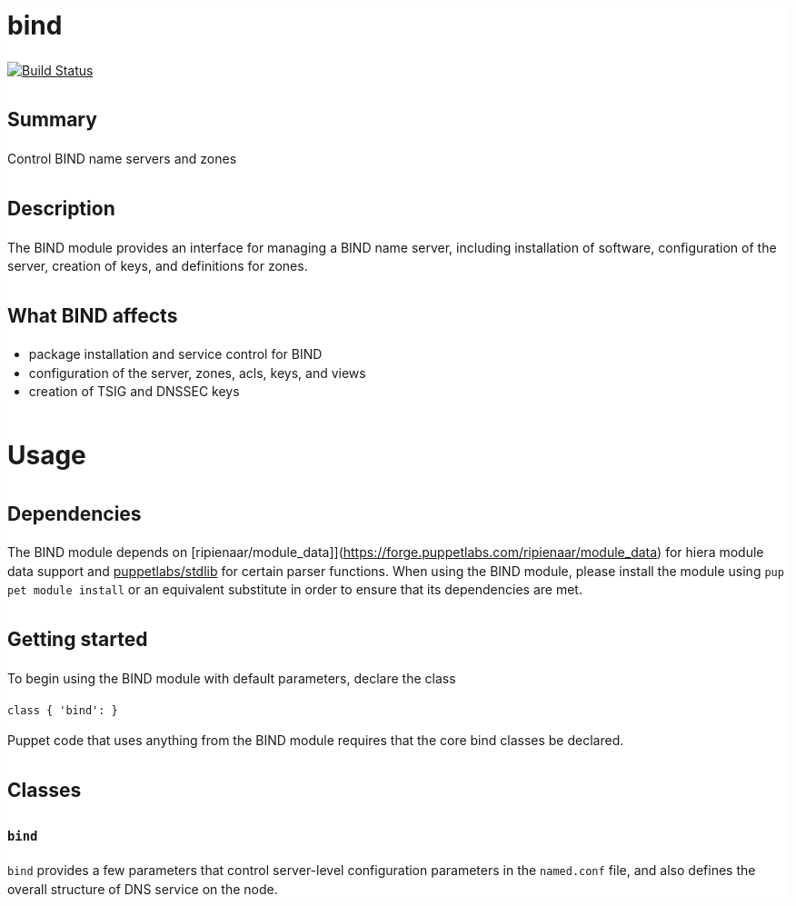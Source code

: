 # bind

[![Build Status](https://secure.travis-ci.org/inkblot/puppet-bind.png)](http://travis-ci.org/inkblot/puppet-bind)

## Summary

Control BIND name servers and zones

## Description

The BIND module provides an interface for managing a BIND name server, including installation of software, configuration
of the server, creation of keys, and definitions for zones.

## What BIND affects

* package installation and service control for BIND
* configuration of the server, zones, acls, keys, and views
* creation of TSIG and DNSSEC keys

# Usage

## Dependencies

The BIND module depends on [ripienaar/module_data]](https://forge.puppetlabs.com/ripienaar/module_data) for hiera module
data support and [puppetlabs/stdlib](https://forge.puppetlabs.com/puppetlabs/stdlib) for certain parser functions. When
using the BIND module, please install the module using `puppet module install` or an equivalent substitute in order to
ensure that its dependencies are met.

## Getting started

To begin using the BIND module with default parameters, declare the class

```
class { 'bind': }
```

Puppet code that uses anything from the BIND module requires that the core bind classes be declared.

## Classes

### `bind`

`bind` provides a few parameters that control server-level configuration parameters in the `named.conf` file, and also
defines the overall structure of DNS service on the node.
